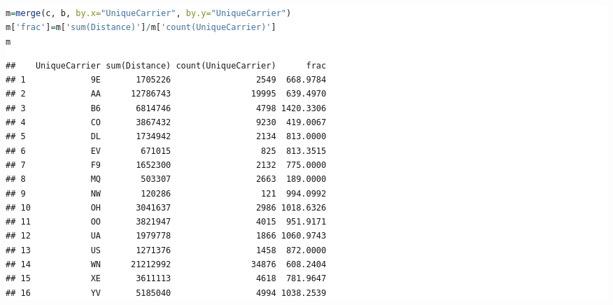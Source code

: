 ``` r
m=merge(c, b, by.x="UniqueCarrier", by.y="UniqueCarrier")
m['frac']=m['sum(Distance)']/m['count(UniqueCarrier)']
m
```

    ##    UniqueCarrier sum(Distance) count(UniqueCarrier)      frac
    ## 1             9E       1705226                 2549  668.9784
    ## 2             AA      12786743                19995  639.4970
    ## 3             B6       6814746                 4798 1420.3306
    ## 4             CO       3867432                 9230  419.0067
    ## 5             DL       1734942                 2134  813.0000
    ## 6             EV        671015                  825  813.3515
    ## 7             F9       1652300                 2132  775.0000
    ## 8             MQ        503307                 2663  189.0000
    ## 9             NW        120286                  121  994.0992
    ## 10            OH       3041637                 2986 1018.6326
    ## 11            OO       3821947                 4015  951.9171
    ## 12            UA       1979778                 1866 1060.9743
    ## 13            US       1271376                 1458  872.0000
    ## 14            WN      21212992                34876  608.2404
    ## 15            XE       3611113                 4618  781.9647
    ## 16            YV       5185040                 4994 1038.2539

